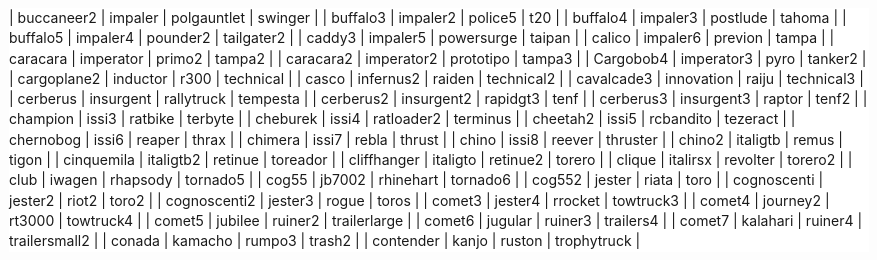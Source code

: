 | buccaneer2 | impaler | polgauntlet | swinger |
| buffalo3 | impaler2 | police5 | t20 |
| buffalo4 | impaler3 | postlude | tahoma |
| buffalo5 | impaler4 | pounder2 | tailgater2 |
| caddy3 | impaler5 | powersurge | taipan |
| calico | impaler6 | previon | tampa |
| caracara | imperator | primo2 | tampa2 |
| caracara2 | imperator2 | prototipo | tampa3 |
| Cargobob4 | imperator3 | pyro | tanker2 |
| cargoplane2 | inductor | r300 | technical |
| casco | infernus2 | raiden | technical2 |
| cavalcade3 | innovation | raiju | technical3 |
| cerberus | insurgent | rallytruck | tempesta |
| cerberus2 | insurgent2 | rapidgt3 | tenf |
| cerberus3 | insurgent3 | raptor | tenf2 |
| champion | issi3 | ratbike | terbyte |
| cheburek | issi4 | ratloader2 | terminus |
| cheetah2 | issi5 | rcbandito | tezeract |
| chernobog | issi6 | reaper | thrax |
| chimera | issi7 | rebla | thrust |
| chino | issi8 | reever | thruster |
| chino2 | italigtb | remus | tigon |
| cinquemila | italigtb2 | retinue | toreador |
| cliffhanger | italigto | retinue2 | torero |
| clique | italirsx | revolter | torero2 |
| club | iwagen | rhapsody | tornado5 |
| cog55 | jb7002 | rhinehart | tornado6 |
| cog552 | jester | riata | toro |
| cognoscenti | jester2 | riot2 | toro2 |
| cognoscenti2 | jester3 | rogue | toros |
| comet3 | jester4 | rrocket | towtruck3 |
| comet4 | journey2 | rt3000 | towtruck4 |
| comet5 | jubilee | ruiner2 | trailerlarge |
| comet6 | jugular | ruiner3 | trailers4 |
| comet7 | kalahari | ruiner4 | trailersmall2 |
| conada | kamacho | rumpo3 | trash2 |
| contender | kanjo | ruston | trophytruck |